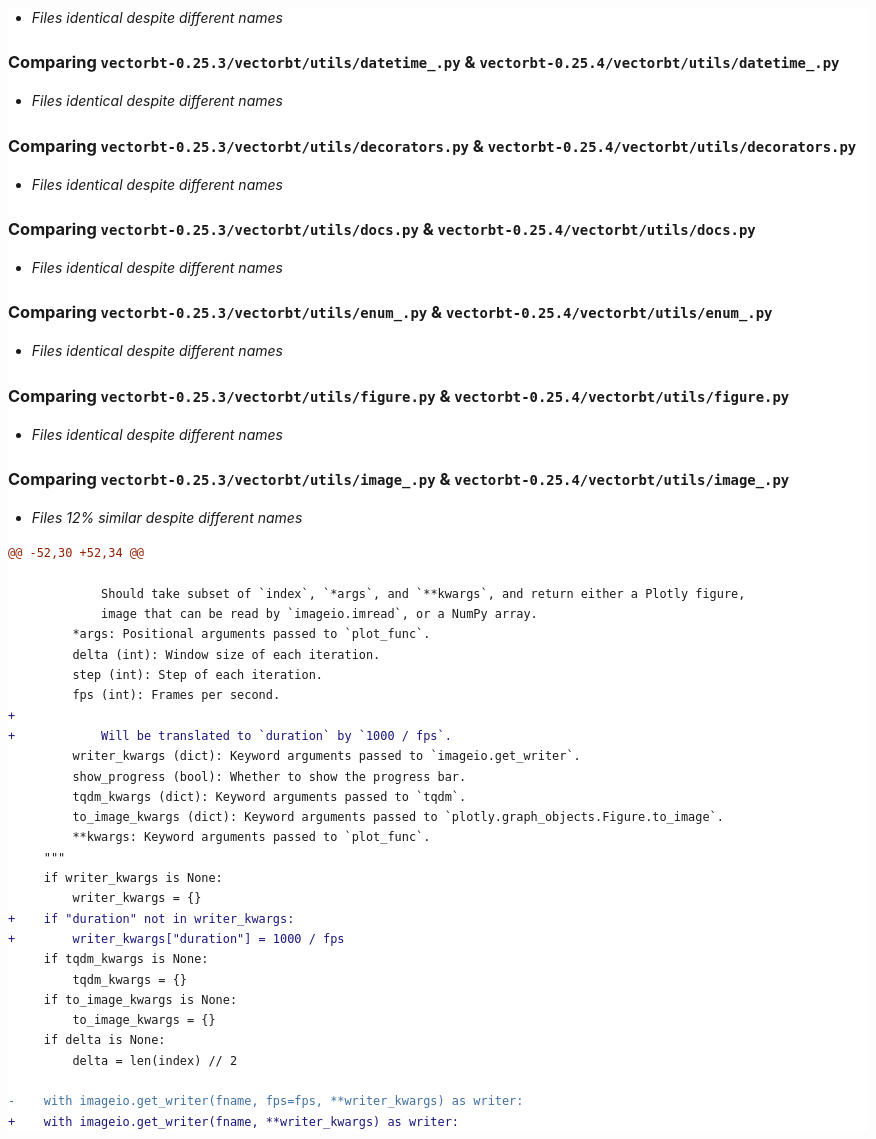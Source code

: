  * *Files identical despite different names*

### Comparing `vectorbt-0.25.3/vectorbt/utils/datetime_.py` & `vectorbt-0.25.4/vectorbt/utils/datetime_.py`

 * *Files identical despite different names*

### Comparing `vectorbt-0.25.3/vectorbt/utils/decorators.py` & `vectorbt-0.25.4/vectorbt/utils/decorators.py`

 * *Files identical despite different names*

### Comparing `vectorbt-0.25.3/vectorbt/utils/docs.py` & `vectorbt-0.25.4/vectorbt/utils/docs.py`

 * *Files identical despite different names*

### Comparing `vectorbt-0.25.3/vectorbt/utils/enum_.py` & `vectorbt-0.25.4/vectorbt/utils/enum_.py`

 * *Files identical despite different names*

### Comparing `vectorbt-0.25.3/vectorbt/utils/figure.py` & `vectorbt-0.25.4/vectorbt/utils/figure.py`

 * *Files identical despite different names*

### Comparing `vectorbt-0.25.3/vectorbt/utils/image_.py` & `vectorbt-0.25.4/vectorbt/utils/image_.py`

 * *Files 12% similar despite different names*

```diff
@@ -52,30 +52,34 @@
 
             Should take subset of `index`, `*args`, and `**kwargs`, and return either a Plotly figure,
             image that can be read by `imageio.imread`, or a NumPy array.
         *args: Positional arguments passed to `plot_func`.
         delta (int): Window size of each iteration.
         step (int): Step of each iteration.
         fps (int): Frames per second.
+
+            Will be translated to `duration` by `1000 / fps`.
         writer_kwargs (dict): Keyword arguments passed to `imageio.get_writer`.
         show_progress (bool): Whether to show the progress bar.
         tqdm_kwargs (dict): Keyword arguments passed to `tqdm`.
         to_image_kwargs (dict): Keyword arguments passed to `plotly.graph_objects.Figure.to_image`.
         **kwargs: Keyword arguments passed to `plot_func`.
     """
     if writer_kwargs is None:
         writer_kwargs = {}
+    if "duration" not in writer_kwargs:
+        writer_kwargs["duration"] = 1000 / fps
     if tqdm_kwargs is None:
         tqdm_kwargs = {}
     if to_image_kwargs is None:
         to_image_kwargs = {}
     if delta is None:
         delta = len(index) // 2
 
-    with imageio.get_writer(fname, fps=fps, **writer_kwargs) as writer:
+    with imageio.get_writer(fname, **writer_kwargs) as writer:
```